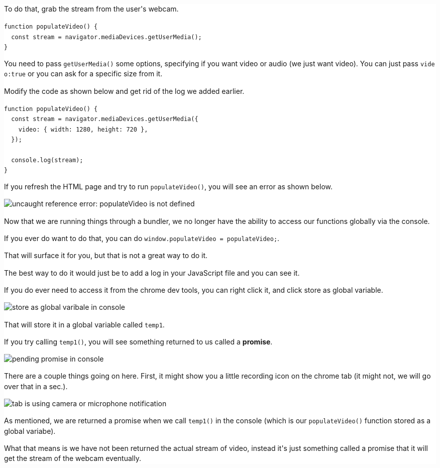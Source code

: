 To do that, grab the stream from the user's webcam.

```
function populateVideo() {
  const stream = navigator.mediaDevices.getUserMedia();
}
```

You need to pass `getUserMedia()` some options, specifying if you want video or audio (we just want video). You can just pass `video:true` or you can ask for a specific size from it.

Modify the code as shown below and get rid of the log we added earlier.

```
function populateVideo() {
  const stream = navigator.mediaDevices.getUserMedia({
    video: { width: 1280, height: 720 },
  });

  console.log(stream);
}
```

If you refresh the HTML page and try to run `populateVideo()`, you will see an error as shown below.

  ![uncaught reference error: populateVideo is not defined](https://wesbos.com/static/b24d96eea9dbb23b49667fe235e9078e/844cc/750.png "uncaught reference error: populateVideo is not defined")

Now that we are running things through a bundler, we no longer have the ability to access our functions globally via the console.

If you ever do want to do that, you can do `window.populateVideo = populateVideo;`.

That will surface it for you, but that is not a great way to do it.

The best way to do it would just be to add a log in your JavaScript file and you can see it.

If you do ever need to access it from the chrome dev tools, you can right click it, and click store as global variable.

  ![store as global varibale in console](https://wesbos.com/static/406b0abad52262003c2b84a204d9e2b3/f2763/751.png "store as global varibale in console")

That will store it in a global variable called `temp1`.

If you try calling `temp1()`, you will see something returned to us called a **promise**.

  ![pending promise in console](https://wesbos.com/static/ed6a27c756e0d06cf1af572e7fa130c8/45487/752.png "pending promise in console")

There are a couple things going on here. First, it might show you a little recording icon on the chrome tab (it might not, we will go over that in a sec.).

  ![tab is using camera or microphone notification](https://wesbos.com/static/2a44b8db06342071e08b56636a241561/80d71/753.png "tab is using camera or microphone notification")

As mentioned, we are returned a promise when we call `temp1()` in the console (which is our `populateVideo()` function stored as a global variabe).

What that means is we have not been returned the actual stream of video, instead it's just something called a promise that it will get the stream of the webcam eventually.
